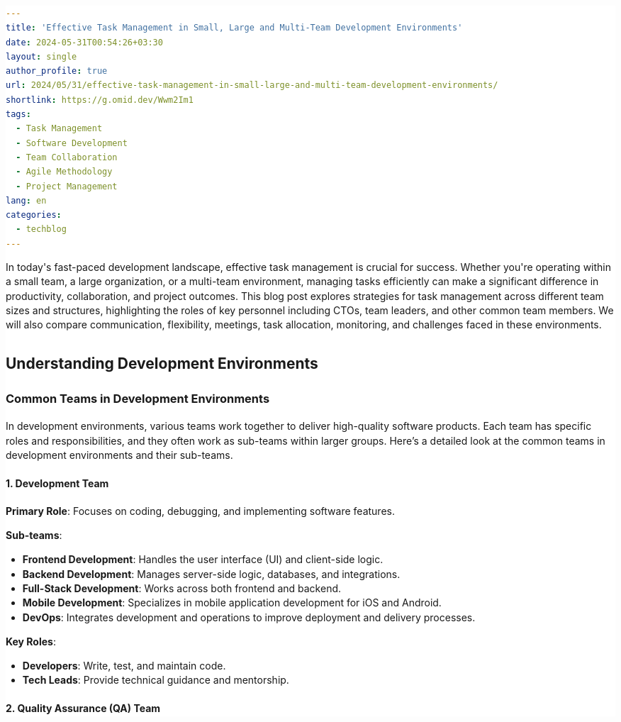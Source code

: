 ```yaml
---
title: 'Effective Task Management in Small, Large and Multi-Team Development Environments'
date: 2024-05-31T00:54:26+03:30
layout: single
author_profile: true
url: 2024/05/31/effective-task-management-in-small-large-and-multi-team-development-environments/
shortlink: https://g.omid.dev/Wwm2Im1
tags:
  - Task Management
  - Software Development
  - Team Collaboration
  - Agile Methodology
  - Project Management
lang: en
categories: 
  - techblog
---
```

In today's fast-paced development landscape, effective task management is crucial for success. Whether you're operating within a small team, a large organization, or a multi-team environment, managing tasks efficiently can make a significant difference in productivity, collaboration, and project outcomes. This blog post explores strategies for task management across different team sizes and structures, highlighting the roles of key personnel including CTOs, team leaders, and other common team members. We will also compare communication, flexibility, meetings, task allocation, monitoring, and challenges faced in these environments.

## Understanding Development Environments

### Common Teams in Development Environments

In development environments, various teams work together to deliver high-quality software products. Each team has specific roles and responsibilities, and they often work as sub-teams within larger groups. Here’s a detailed look at the common teams in development environments and their sub-teams.

#### 1. Development Team

**Primary Role**: Focuses on coding, debugging, and implementing software features.

**Sub-teams**:

- **Frontend Development**: Handles the user interface (UI) and client-side logic.
- **Backend Development**: Manages server-side logic, databases, and integrations.
- **Full-Stack Development**: Works across both frontend and backend.
- **Mobile Development**: Specializes in mobile application development for iOS and Android.
- **DevOps**: Integrates development and operations to improve deployment and delivery processes.

**Key Roles**:

- **Developers**: Write, test, and maintain code.
- **Tech Leads**: Provide technical guidance and mentorship.

#### 2. Quality Assurance (QA) Team
